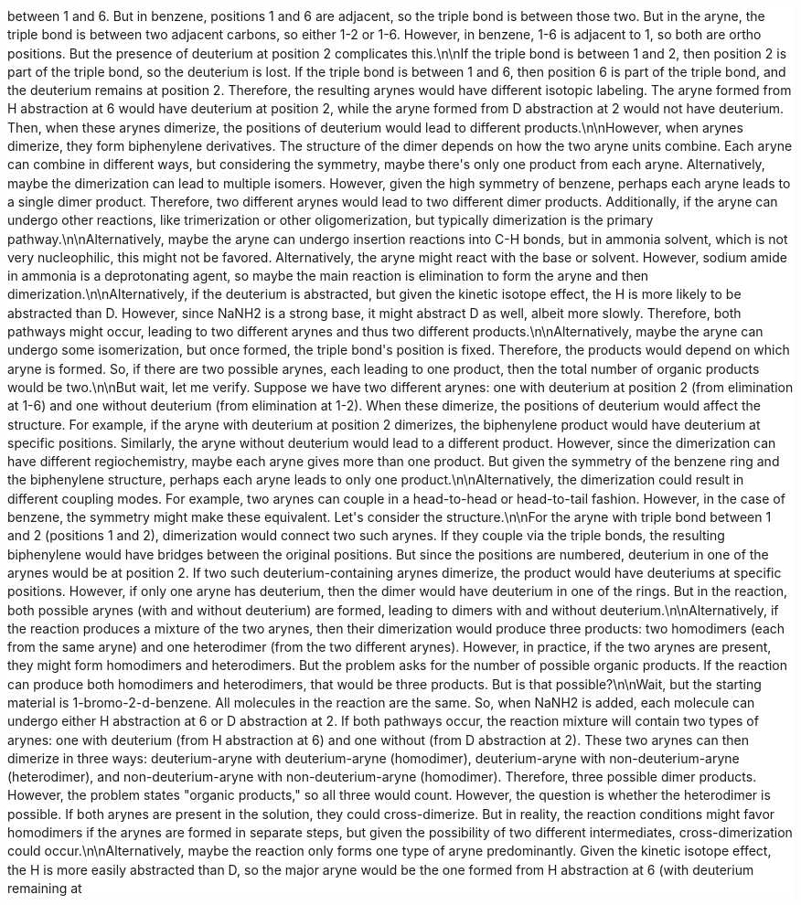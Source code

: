 between 1 and 6. But in benzene, positions 1 and 6 are adjacent, so the triple bond is between those two. But in the aryne, the triple bond is between two adjacent carbons, so either 1-2 or 1-6. However, in benzene, 1-6 is adjacent to 1, so both are ortho positions. But the presence of deuterium at position 2 complicates this.\n\nIf the triple bond is between 1 and 2, then position 2 is part of the triple bond, so the deuterium is lost. If the triple bond is between 1 and 6, then position 6 is part of the triple bond, and the deuterium remains at position 2. Therefore, the resulting arynes would have different isotopic labeling. The aryne formed from H abstraction at 6 would have deuterium at position 2, while the aryne formed from D abstraction at 2 would not have deuterium. Then, when these arynes dimerize, the positions of deuterium would lead to different products.\n\nHowever, when arynes dimerize, they form biphenylene derivatives. The structure of the dimer depends on how the two aryne units combine. Each aryne can combine in different ways, but considering the symmetry, maybe there\'s only one product from each aryne. Alternatively, maybe the dimerization can lead to multiple isomers. However, given the high symmetry of benzene, perhaps each aryne leads to a single dimer product. Therefore, two different arynes would lead to two different dimer products. Additionally, if the aryne can undergo other reactions, like trimerization or other oligomerization, but typically dimerization is the primary pathway.\n\nAlternatively, maybe the aryne can undergo insertion reactions into C-H bonds, but in ammonia solvent, which is not very nucleophilic, this might not be favored. Alternatively, the aryne might react with the base or solvent. However, sodium amide in ammonia is a deprotonating agent, so maybe the main reaction is elimination to form the aryne and then dimerization.\n\nAlternatively, if the deuterium is abstracted, but given the kinetic isotope effect, the H is more likely to be abstracted than D. However, since NaNH2 is a strong base, it might abstract D as well, albeit more slowly. Therefore, both pathways might occur, leading to two different arynes and thus two different products.\n\nAlternatively, maybe the aryne can undergo some isomerization, but once formed, the triple bond\'s position is fixed. Therefore, the products would depend on which aryne is formed. So, if there are two possible arynes, each leading to one product, then the total number of organic products would be two.\n\nBut wait, let me verify. Suppose we have two different arynes: one with deuterium at position 2 (from elimination at 1-6) and one without deuterium (from elimination at 1-2). When these dimerize, the positions of deuterium would affect the structure. For example, if the aryne with deuterium at position 2 dimerizes, the biphenylene product would have deuterium at specific positions. Similarly, the aryne without deuterium would lead to a different product. However, since the dimerization can have different regiochemistry, maybe each aryne gives more than one product. But given the symmetry of the benzene ring and the biphenylene structure, perhaps each aryne leads to only one product.\n\nAlternatively, the dimerization could result in different coupling modes. For example, two arynes can couple in a head-to-head or head-to-tail fashion. However, in the case of benzene, the symmetry might make these equivalent. Let\'s consider the structure.\n\nFor the aryne with triple bond between 1 and 2 (positions 1 and 2), dimerization would connect two such arynes. If they couple via the triple bonds, the resulting biphenylene would have bridges between the original positions. But since the positions are numbered, deuterium in one of the arynes would be at position 2. If two such deuterium-containing arynes dimerize, the product would have deuteriums at specific positions. However, if only one aryne has deuterium, then the dimer would have deuterium in one of the rings. But in the reaction, both possible arynes (with and without deuterium) are formed, leading to dimers with and without deuterium.\n\nAlternatively, if the reaction produces a mixture of the two arynes, then their dimerization would produce three products: two homodimers (each from the same aryne) and one heterodimer (from the two different arynes). However, in practice, if the two arynes are present, they might form homodimers and heterodimers. But the problem asks for the number of possible organic products. If the reaction can produce both homodimers and heterodimers, that would be three products. But is that possible?\n\nWait, but the starting material is 1-bromo-2-d-benzene. All molecules in the reaction are the same. So, when NaNH2 is added, each molecule can undergo either H abstraction at 6 or D abstraction at 2. If both pathways occur, the reaction mixture will contain two types of arynes: one with deuterium (from H abstraction at 6) and one without (from D abstraction at 2). These two arynes can then dimerize in three ways: deuterium-aryne with deuterium-aryne (homodimer), deuterium-aryne with non-deuterium-aryne (heterodimer), and non-deuterium-aryne with non-deuterium-aryne (homodimer). Therefore, three possible dimer products. However, the problem states "organic products," so all three would count. However, the question is whether the heterodimer is possible. If both arynes are present in the solution, they could cross-dimerize. But in reality, the reaction conditions might favor homodimers if the arynes are formed in separate steps, but given the possibility of two different intermediates, cross-dimerization could occur.\n\nAlternatively, maybe the reaction only forms one type of aryne predominantly. Given the kinetic isotope effect, the H is more easily abstracted than D, so the major aryne would be the one formed from H abstraction at 6 (with deuterium remaining at